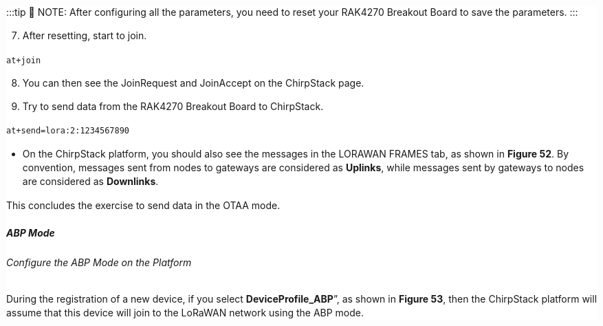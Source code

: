 
:::tip 📝 NOTE:
After configuring all the parameters, you need to reset your RAK4270 Breakout Board to save the parameters.
:::

7. After resetting, start to join.

```
at+join
```

<rk-img
  src="/assets/images/wisduo/rak4270-breakout-board/quickstart/37.otaa-join-chirpstack.png"
  width="45%"
  caption="Chirpstack OTAA Join the Network via RAK Serial Port Tool"
/>

8. You can then see the JoinRequest and JoinAccept on the ChirpStack page.

<rk-img
  src="/assets/images/wisduo/rak4270-breakout-board/quickstart/38.chirpstack-console.png"
  width="100%"
  caption="Checking LoRaWAN Joint Request in Chirpstack OTAA Console"
/>

9. Try to send data from the RAK4270 Breakout Board to ChirpStack.

```
at+send=lora:2:1234567890
```

<rk-img
  src="/assets/images/wisduo/rak4270-breakout-board/quickstart/39.send-message-chirpstack.png"
  width="45%"
  caption="Send a LoRaWAN Message via RAK Serial Port Tool"
/>

- On the ChirpStack platform, you should also see the messages in the LORAWAN FRAMES tab, as shown in **Figure 52**. By convention, messages sent from nodes to gateways are considered as **Uplinks**, while messages sent by gateways to nodes are considered as **Downlinks**.


<rk-img
  src="/assets/images/wisduo/rak4270-breakout-board/quickstart/40.message-received.png"
  width="100%"
  caption="Chirpstack Data Received Preview"
/>

This concludes the exercise to send data in the OTAA mode.


##### ABP Mode

###### Configure the ABP Mode on the Platform

During the registration of a new device, if you select **DeviceProfile_ABP**”, as shown in **Figure 53**, then the ChirpStack platform will assume that this device will join to the LoRaWAN network using the ABP mode.

